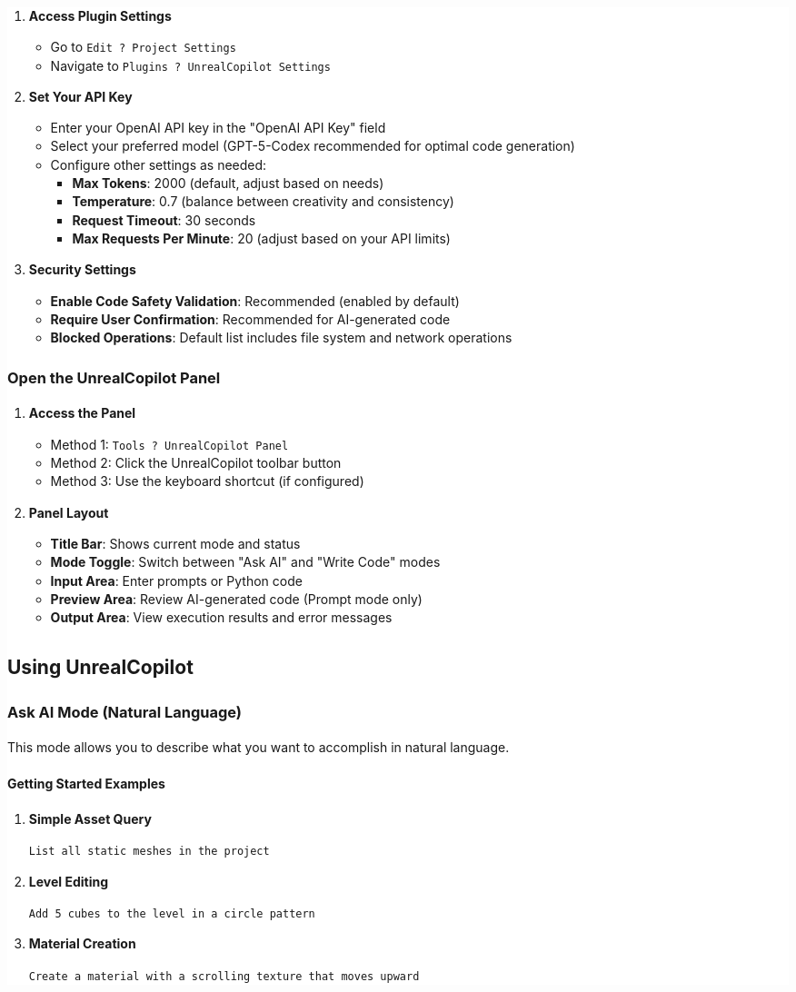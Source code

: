 1. **Access Plugin Settings**
   - Go to `Edit ? Project Settings`
   - Navigate to `Plugins ? UnrealCopilot Settings`

2. **Set Your API Key**
   - Enter your OpenAI API key in the "OpenAI API Key" field
   - Select your preferred model (GPT-5-Codex recommended for optimal code generation)
   - Configure other settings as needed:
     - **Max Tokens**: 2000 (default, adjust based on needs)
     - **Temperature**: 0.7 (balance between creativity and consistency)
     - **Request Timeout**: 30 seconds
     - **Max Requests Per Minute**: 20 (adjust based on your API limits)

3. **Security Settings**
   - **Enable Code Safety Validation**: Recommended (enabled by default)
   - **Require User Confirmation**: Recommended for AI-generated code
   - **Blocked Operations**: Default list includes file system and network operations

### Open the UnrealCopilot Panel

1. **Access the Panel**
   - Method 1: `Tools ? UnrealCopilot Panel`
   - Method 2: Click the UnrealCopilot toolbar button
   - Method 3: Use the keyboard shortcut (if configured)

2. **Panel Layout**
   - **Title Bar**: Shows current mode and status
   - **Mode Toggle**: Switch between "Ask AI" and "Write Code" modes
   - **Input Area**: Enter prompts or Python code
   - **Preview Area**: Review AI-generated code (Prompt mode only)
   - **Output Area**: View execution results and error messages

## Using UnrealCopilot

### Ask AI Mode (Natural Language)

This mode allows you to describe what you want to accomplish in natural language.

#### Getting Started Examples

1. **Simple Asset Query**
   ```
   List all static meshes in the project
   ```

2. **Level Editing**
   ```
   Add 5 cubes to the level in a circle pattern
   ```

3. **Material Creation**
   ```
   Create a material with a scrolling texture that moves upward
   ```
